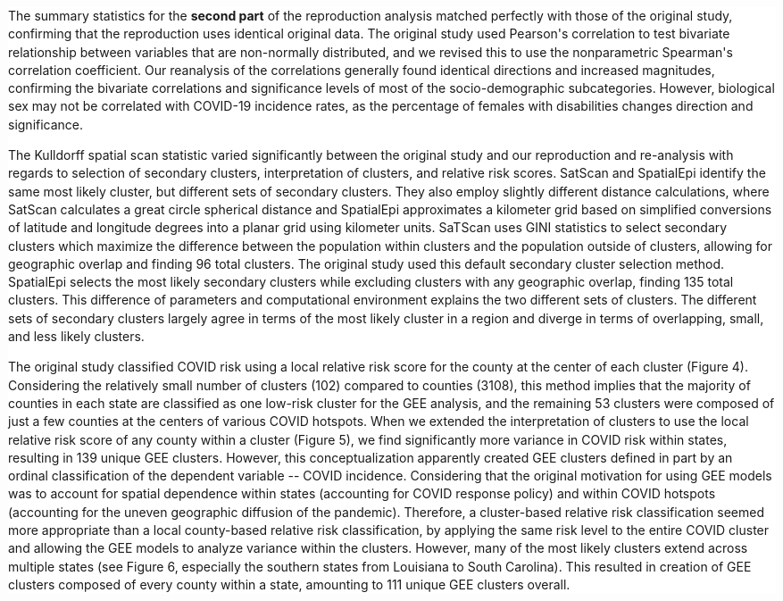 The summary statistics for the **second part** of the reproduction analysis matched perfectly with those of the original study, confirming that the reproduction uses identical original data.
The original study used Pearson's correlation to test bivariate relationship between variables that are non-normally distributed, and we revised this to use the nonparametric Spearman's correlation coefficient.
Our reanalysis of the correlations generally found identical directions and increased magnitudes, confirming the bivariate correlations and significance levels of most of the socio-demographic subcategories.
However, biological sex may not be correlated with COVID-19 incidence rates, as the percentage of females with disabilities changes direction and significance.

The Kulldorff spatial scan statistic varied significantly between the original study and our reproduction and re-analysis with regards to selection of secondary clusters, interpretation of clusters, and relative risk scores.
SatScan and SpatialEpi identify the same most likely cluster, but different sets of secondary clusters.
They also employ slightly different distance calculations, where SatScan calculates a great circle spherical distance and SpatialEpi approximates a kilometer grid based on simplified conversions of latitude and longitude degrees into a planar grid using kilometer units.
SaTScan uses GINI statistics to select secondary clusters which maximize the difference between the population within clusters and the population outside of clusters, allowing for geographic overlap and finding 96 total clusters.
The original study used this default secondary cluster selection method.
SpatialEpi selects the most likely secondary clusters while excluding clusters with any geographic overlap, finding 135 total clusters.
This difference of parameters and computational environment explains the two different sets of clusters.
The different sets of secondary clusters largely agree in terms of the most likely cluster in a region and diverge in terms of overlapping, small, and less likely clusters.

The original study classified COVID risk using a local relative risk score for the county at the center of each cluster (Figure 4).
Considering the relatively small number of clusters (102) compared to counties (3108), this method implies that the majority of counties in each state are classified as one low-risk cluster for the GEE analysis, and the remaining 53 clusters were composed of just a few counties at the centers of various COVID hotspots.
When we extended the interpretation of clusters to use the local relative risk score of any county within a cluster (Figure 5), we find significantly more variance in COVID risk within states, resulting in 139 unique GEE clusters.
However, this conceptualization apparently created GEE clusters defined in part by an ordinal classification of the dependent variable -- COVID incidence.
Considering that the original motivation for using GEE models was to account for spatial dependence within states (accounting for COVID response policy) and within COVID hotspots (accounting for the uneven geographic diffusion of the pandemic).
Therefore, a cluster-based relative risk classification seemed more appropriate than a local county-based relative risk classification, by applying the same risk level to the entire COVID cluster and allowing the GEE models to analyze variance within the clusters.
However, many of the most likely clusters extend across multiple states (see Figure 6, especially the southern states from Louisiana to South Carolina).
This resulted in creation of GEE clusters composed of every county within a state, amounting to 111 unique GEE clusters overall.

